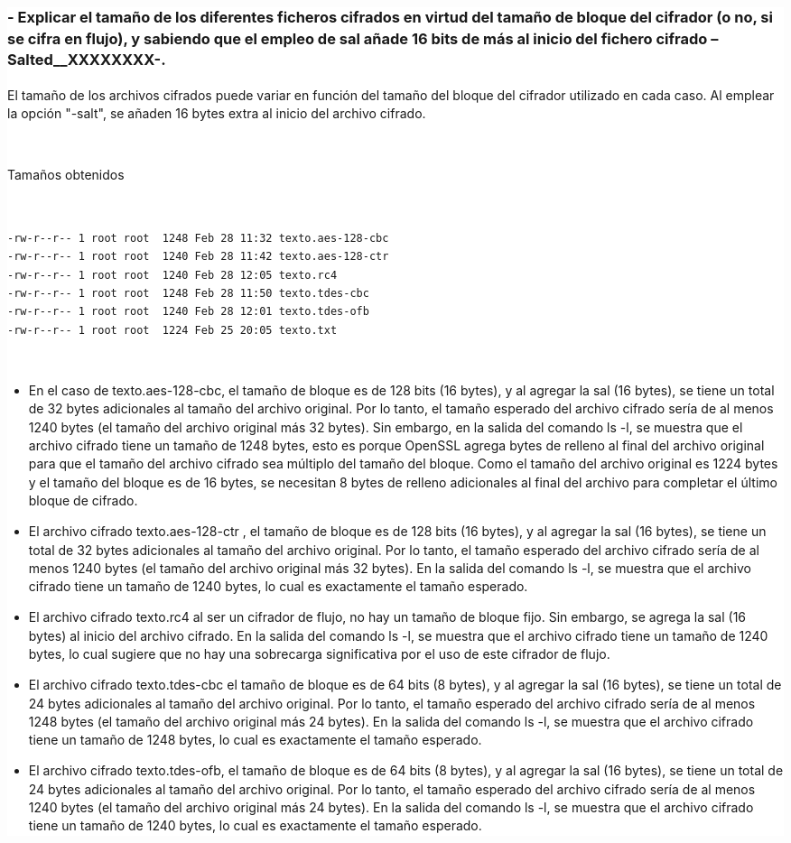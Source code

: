 ### -  Explicar el tamaño de los diferentes ficheros cifrados en virtud del tamaño de bloque del cifrador (o no, si se cifra en flujo), y sabiendo que el empleo de sal añade 16 bits de más al inicio del fichero cifrado –Salted__XXXXXXXX-.
El tamaño de los archivos cifrados puede variar en función del tamaño del bloque del cifrador utilizado en cada caso. Al emplear la opción "-salt", se añaden 16 bytes extra al inicio del archivo cifrado.

<br>

Tamaños obtenidos

<br>

```console
-rw-r--r-- 1 root root  1248 Feb 28 11:32 texto.aes-128-cbc
-rw-r--r-- 1 root root  1240 Feb 28 11:42 texto.aes-128-ctr
-rw-r--r-- 1 root root  1240 Feb 28 12:05 texto.rc4
-rw-r--r-- 1 root root  1248 Feb 28 11:50 texto.tdes-cbc
-rw-r--r-- 1 root root  1240 Feb 28 12:01 texto.tdes-ofb
-rw-r--r-- 1 root root  1224 Feb 25 20:05 texto.txt
```
<br>

- En el caso de texto.aes-128-cbc, el tamaño de bloque es de 128 bits (16 bytes), y al agregar la sal (16 bytes), se tiene un total de 32 bytes adicionales al tamaño del archivo original. Por lo tanto, el tamaño esperado del archivo cifrado sería de al menos 1240 bytes (el tamaño del archivo original más 32 bytes). Sin embargo, en la salida del comando ls -l, se muestra que el archivo cifrado tiene un tamaño de 1248 bytes, esto es porque OpenSSL agrega bytes de relleno al final del archivo original para que el tamaño del archivo cifrado sea múltiplo del tamaño del bloque. Como el tamaño del archivo original es 1224 bytes y el tamaño del bloque es de 16 bytes, se necesitan 8 bytes de relleno adicionales al final del archivo para completar el último bloque de cifrado. 

- El archivo cifrado texto.aes-128-ctr , el tamaño de bloque es de 128 bits (16 bytes), y al agregar la sal (16 bytes), se tiene un total de 32 bytes adicionales al tamaño del archivo original. Por lo tanto, el tamaño esperado del archivo cifrado sería de al menos 1240 bytes (el tamaño del archivo original más 32 bytes). En la salida del comando ls -l, se muestra que el archivo cifrado tiene un tamaño de 1240 bytes, lo cual es exactamente el tamaño esperado.

- El archivo cifrado texto.rc4 al ser un cifrador de flujo, no hay un tamaño de bloque fijo. Sin embargo, se agrega la sal (16 bytes) al inicio del archivo cifrado. En la salida del comando ls -l, se muestra que el archivo cifrado tiene un tamaño de 1240 bytes, lo cual sugiere que no hay una sobrecarga significativa por el uso de este cifrador de flujo.

- El archivo cifrado texto.tdes-cbc  el tamaño de bloque es de 64 bits (8 bytes), y al agregar la sal (16 bytes), se tiene un total de 24 bytes adicionales al tamaño del archivo original. Por lo tanto, el tamaño esperado del archivo cifrado sería de al menos 1248 bytes (el tamaño del archivo original más 24 bytes). En la salida del comando ls -l, se muestra que el archivo cifrado tiene un tamaño de 1248 bytes, lo cual es exactamente el tamaño esperado.

- El archivo cifrado texto.tdes-ofb, el tamaño de bloque es de 64 bits (8 bytes), y al agregar la sal (16 bytes), se tiene un total de 24 bytes adicionales al tamaño del archivo original. Por lo tanto, el tamaño esperado del archivo cifrado sería de al menos 1240 bytes (el tamaño del archivo original más 24 bytes). En la salida del comando ls -l, se muestra que el archivo cifrado tiene un tamaño de 1240 bytes, lo cual es exactamente el tamaño esperado.
